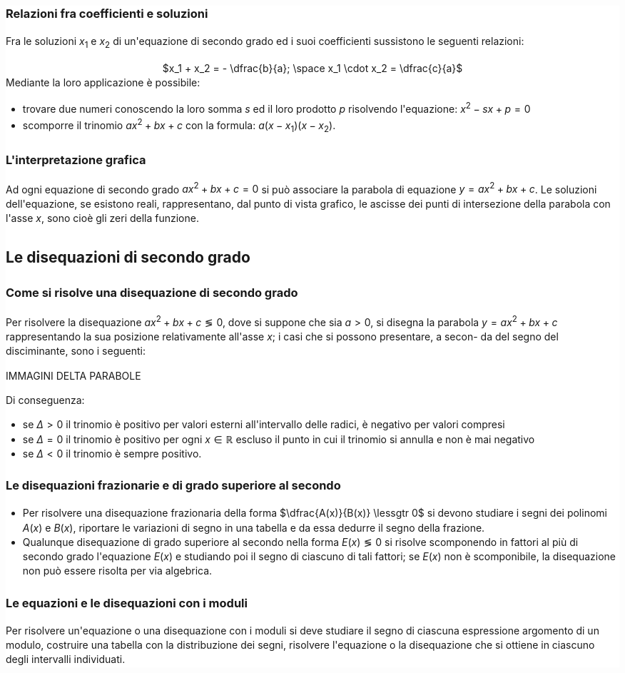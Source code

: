 ### Relazioni fra coefficienti e soluzioni
Fra le soluzioni $x_1$ e $x_2$ di un'equazione di secondo grado ed i suoi coefficienti sussistono le seguenti relazioni:

<div align="center">
$x_1 + x_2 = - \dfrac{b}{a}; \space x_1 \cdot x_2 = \dfrac{c}{a}$
</div>
Mediante la loro applicazione è possibile:

* trovare due numeri conoscendo la loro somma $s$ ed il loro prodotto $p$ risolvendo l'equazione: $x^2 - sx + p = 0$
* scomporre il trinomio $ax^2 + bx + c$ con la formula: $a(x - x_1)(x - x_2)$.

### L'interpretazione grafica
Ad ogni equazione di secondo grado $ax^2 + bx + c = 0$ si può associare la parabola di equazione $y = ax^2 + bx + c$. Le soluzioni dell'equazione, se esistono reali, rappresentano, dal punto di vista grafico, le ascisse
dei punti di intersezione della parabola con l'asse $x$, sono cioè gli zeri della funzione.

## Le disequazioni di secondo grado

### Come si risolve una disequazione di secondo grado
Per risolvere la disequazione $ax^2 + bx + c  \lessgtr 0$, dove si suppone che sia $a > 0$, si disegna la parabola $y = ax^2 + bx + c$ rappresentando la sua posizione relativamente all'asse $x$; i casi che si possono presentare, a secon-
da del segno del disciminante, sono i seguenti:

IMMAGINI DELTA PARABOLE

Di conseguenza:

* se $\Delta > 0$ il trinomio è positivo per valori esterni all'intervallo delle radici, è negativo per valori compresi
* se $\Delta = 0$ il trinomio è positivo per ogni $x \in \mathbb{R}$ escluso il punto in cui il trinomio si annulla e non è mai negativo
* se $\Delta < 0$ il trinomio è sempre positivo.

### Le disequazioni frazionarie e di grado superiore al secondo

* Per risolvere una disequazione frazionaria della forma $\dfrac{A(x)}{B(x)} \lessgtr 0$ si devono studiare i segni dei polinomi $A(x)$ e $B(x)$, riportare le variazioni di segno in una tabella e da essa dedurre il segno della frazione.
* Qualunque disequazione di grado superiore al secondo nella forma $E(x) \lessgtr 0$ si risolve scomponendo in fattori al più di secondo grado l'equazione $E(x)$ e studiando poi il segno di ciascuno di tali fattori; se $E(x)$ non è scomponibile, la disequazione non può essere risolta per via algebrica.

### Le equazioni e le disequazioni con i moduli
Per risolvere un'equazione o una disequazione con i moduli si deve studiare il segno di ciascuna espressione argomento di un modulo, costruire una tabella con la distribuzione dei segni, risolvere l'equazione o la disequazione che si ottiene in ciascuno degli intervalli individuati.
